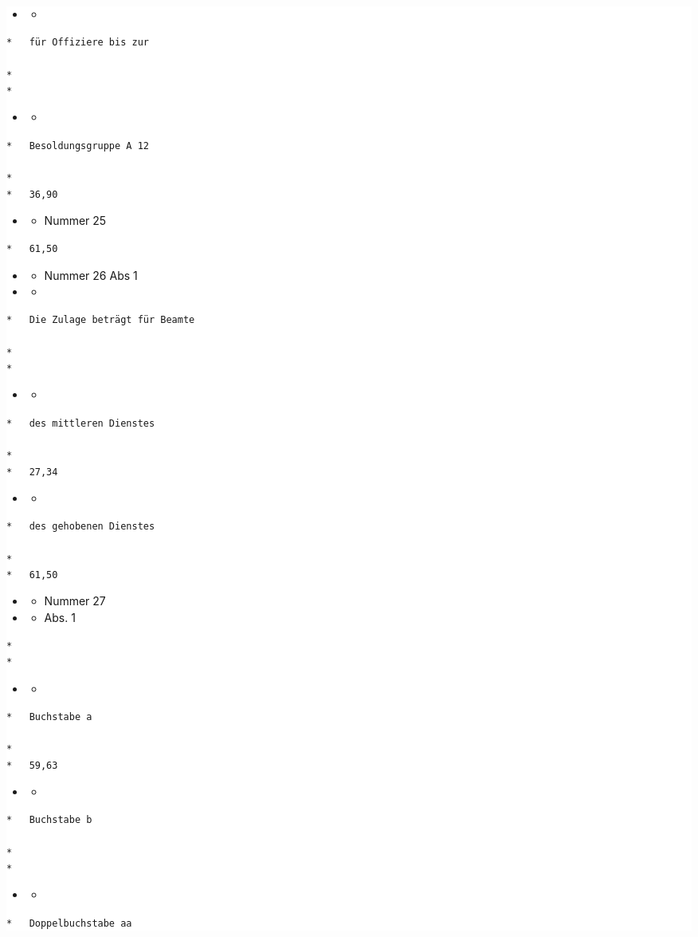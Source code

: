 *    *
    *   für Offiziere bis zur

    *
    *

*    *
    *   Besoldungsgruppe A 12

    *
    *   36,90


*    *   Nummer 25

    *   61,50


*    *   Nummer 26 Abs 1


*    *
    *   Die Zulage beträgt für Beamte

    *
    *

*    *
    *   des mittleren Dienstes

    *
    *   27,34


*    *
    *   des gehobenen Dienstes

    *
    *   61,50


*    *   Nummer 27


*    *   Abs. 1

    *
    *

*    *
    *   Buchstabe a

    *
    *   59,63


*    *
    *   Buchstabe b

    *
    *

*    *
    *   Doppelbuchstabe aa
